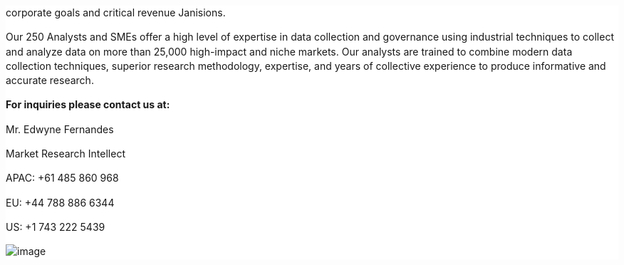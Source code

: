 corporate goals and critical revenue Janisions.</p><p><span class="">Our 250 Analysts and SMEs offer a high level of expertise in data collection and governance using industrial techniques to collect and analyze data on more than 25,000 high-impact and niche markets. Our analysts are trained to combine modern data collection techniques, superior research methodology, expertise, and years of collective experience to produce informative and accurate research.</span></p><p><strong>For inquiries please contact us at:</strong></p><p>Mr. Edwyne Fernandes</p><p>Market Research Intellect</p><p>APAC: +61 485 860 968</p><p>EU: +44 788 886 6344</p><p>US: +1 743 222 5439</p>
![image](https://github.com/user-attachments/assets/43ca1616-e0b8-4d4c-8bcc-ee8df2b02f63)
